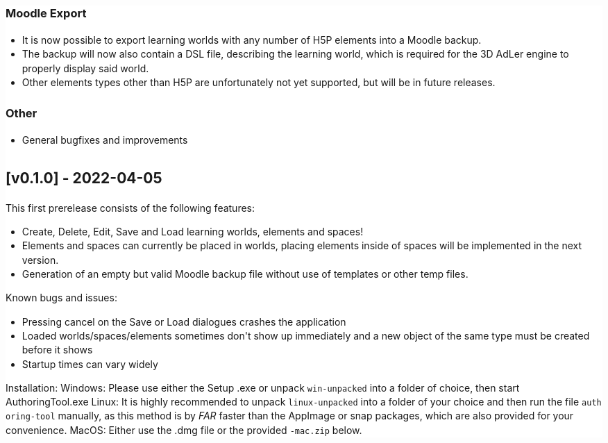 ### Moodle Export

- It is now possible to export learning worlds with any number of H5P elements into a Moodle backup.
- The backup will now also contain a DSL file, describing the learning world, which is required for the 3D AdLer engine
  to properly display said world.
- Other elements types other than H5P are unfortunately not yet supported, but will be in future releases.

### Other

- General bugfixes and improvements

## [v0.1.0] - 2022-04-05

This first prerelease consists of the following features:

- Create, Delete, Edit, Save and Load learning worlds, elements and spaces!
- Elements and spaces can currently be placed in worlds, placing elements inside of spaces will be implemented in the
  next version.
- Generation of an empty but valid Moodle backup file without use of templates or other temp files.

Known bugs and issues:

- Pressing cancel on the Save or Load dialogues crashes the application
- Loaded worlds/spaces/elements sometimes don't show up immediately and a new object of the same type must be created
  before it shows
- Startup times can vary widely

Installation:
Windows: Please use either the Setup .exe or unpack `win-unpacked` into a folder of choice, then start AuthoringTool.exe
Linux: It is highly recommended to unpack `linux-unpacked` into a folder of your choice and then run the
file `authoring-tool` manually, as this method is by *FAR* faster than the AppImage or snap packages, which are also
provided for your convenience.
MacOS: Either use the .dmg file or the provided `-mac.zip` below.
